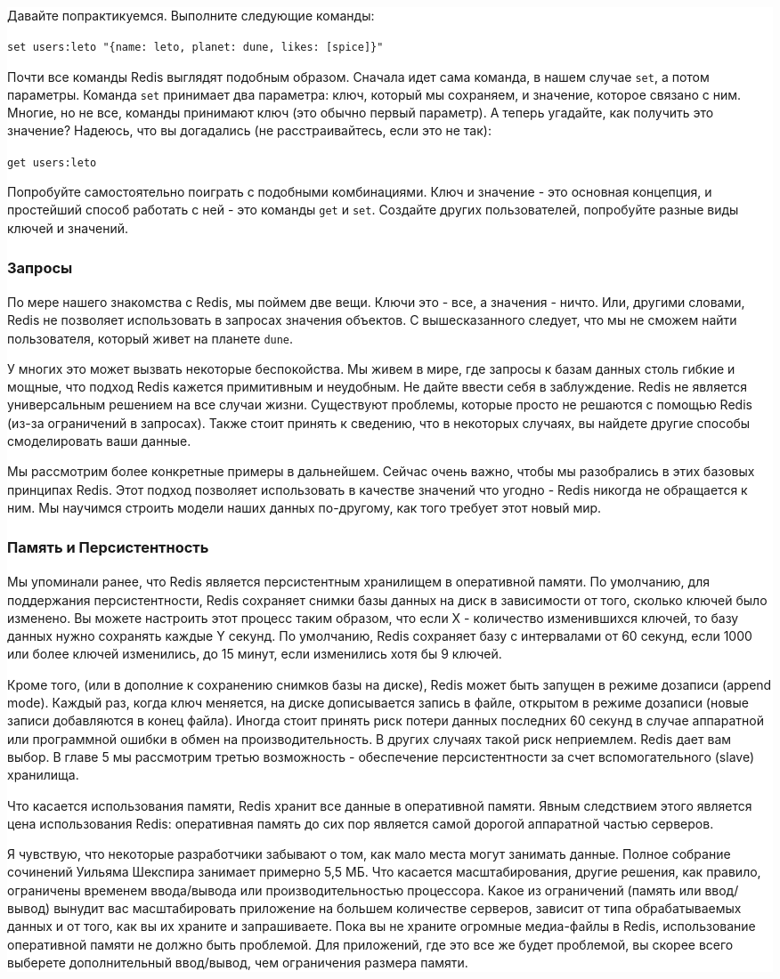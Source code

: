 Давайте попрактикуемся. Выполните следующие команды:

	set users:leto "{name: leto, planet: dune, likes: [spice]}"

Почти все команды Redis выглядят подобным образом. Сначала идет сама команда, в нашем случае `set`, а потом параметры. Команда `set` принимает два параметра: ключ, который мы сохраняем, и значение, которое связано с ним. Многие, но не все, команды принимают ключ (это обычно первый параметр). А теперь угадайте, как получить это значение? Надеюсь, что вы догадались (не расстраивайтесь, если это не так):

	get users:leto

Попробуйте самостоятельно поиграть с подобными комбинациями. Ключ и значение - это основная концепция, и простейший способ работать с ней - это команды `get` и `set`. Создайте других пользователей, попробуйте разные виды ключей и значений.

### Запросы

По мере нашего знакомства с Redis, мы поймем две вещи. Ключи это - все, а значения - ничто. Или, другими словами, Redis не позволяет использовать в запросах значения объектов. С вышесказанного следует, что мы не сможем найти пользователя, который живет на планете `dune`.

У многих это может вызвать некоторые беспокойства. Мы живем в мире, где запросы к базам данных столь гибкие и мощные, что подход Redis кажется примитивным и неудобным. Не дайте ввести себя в заблуждение. Redis не является универсальным решением на все случаи жизни. Существуют проблемы, которые просто не решаются с помощью Redis (из-за ограничений в запросах). Также стоит принять к сведению, что в некоторых случаях, вы найдете другие способы смоделировать ваши данные.

Мы рассмотрим более конкретные примеры в дальнейшем. Сейчас очень важно, чтобы мы разобрались в этих базовых принципах Redis. Этот подход позволяет использовать в качестве значений что угодно - Redis никогда не обращается к ним. Мы научимся строить модели наших данных по-другому, как того требует этот новый мир.

### Память и Персистентность

Мы упоминали ранее, что Redis является персистентным хранилищем в оперативной памяти. По умолчанию, для поддержания персистентности, Redis сохраняет снимки базы данных на диск в зависимости от того, сколько ключей было изменено. Вы можете настроить этот процесс таким образом, что если X - количество изменившихся ключей, то базу данных нужно сохранять каждые Y секунд. По умолчанию, Redis сохраняет базу с интервалами от 60 секунд, если 1000 или более ключей изменились, до 15 минут, если изменились хотя бы 9 ключей.

Кроме того, (или в дополние к сохранению снимков базы на диске), Redis может быть запущен в режиме дозаписи (append mode). Каждый раз, когда ключ меняется, на диске дописывается запись в файле, открытом в режиме дозаписи (новые записи добавляются в конец файла). Иногда стоит принять риск потери данных последних 60 секунд в случае аппаратной или программной ошибки в обмен на производительность. В других случаях такой риск неприемлем. Redis дает вам выбор. В главе 5 мы рассмотрим третью возможность - обеспечение персистентности за счет вспомогательного (slave) хранилища.

Что касается использования памяти, Redis хранит все данные в оперативной памяти. Явным следствием этого является цена использования Redis: оперативная память до сих пор является самой дорогой аппаратной частью серверов.

Я чувствую, что некоторые разработчики забывают о том, как мало места могут занимать данные. Полное собрание сочинений Уильяма Шекспира занимает примерно 5,5 МБ. Что касается масштабирования, другие решения, как правило, ограничены временем ввода/вывода или производительностью процессора. Какое из ограничений (память или ввод/вывод) вынудит вас масштабировать приложение на большем количестве серверов, зависит от типа обрабатываемых данных и от того, как вы их храните и запрашиваете. Пока вы не храните огромные медиа-файлы в Redis, использование оперативной памяти не должно быть проблемой. Для приложений, где это все же будет проблемой, вы скорее всего выберете дополнительный ввод/вывод, чем ограничения размера памяти.
